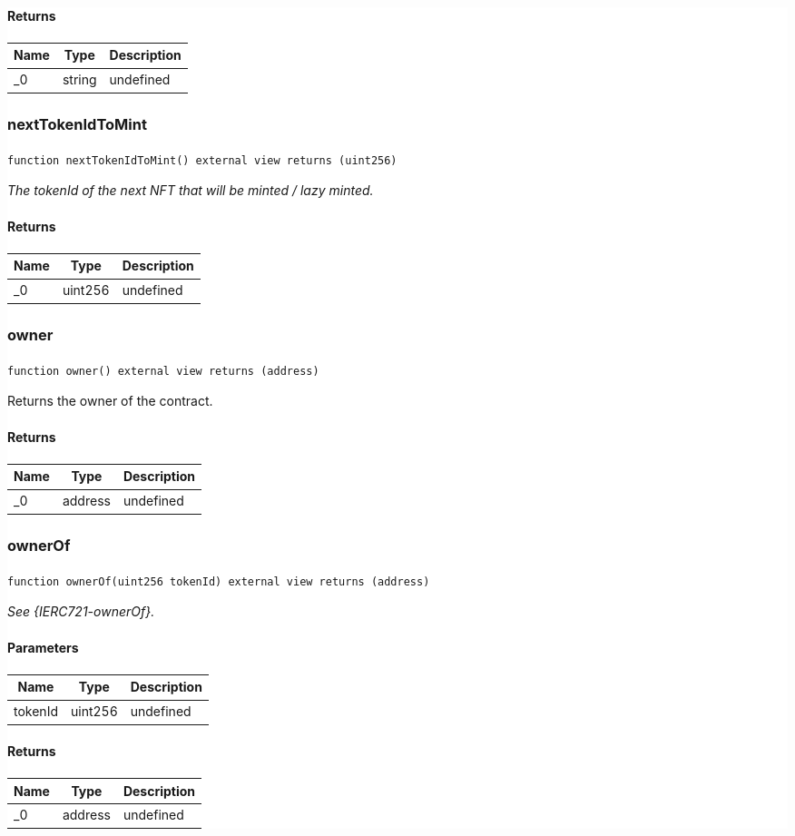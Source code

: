 #### Returns

| Name | Type   | Description |
| ---- | ------ | ----------- |
| \_0  | string | undefined   |

### nextTokenIdToMint

```solidity
function nextTokenIdToMint() external view returns (uint256)
```

_The tokenId of the next NFT that will be minted / lazy minted._

#### Returns

| Name | Type    | Description |
| ---- | ------- | ----------- |
| \_0  | uint256 | undefined   |

### owner

```solidity
function owner() external view returns (address)
```

Returns the owner of the contract.

#### Returns

| Name | Type    | Description |
| ---- | ------- | ----------- |
| \_0  | address | undefined   |

### ownerOf

```solidity
function ownerOf(uint256 tokenId) external view returns (address)
```

_See {IERC721-ownerOf}._

#### Parameters

| Name    | Type    | Description |
| ------- | ------- | ----------- |
| tokenId | uint256 | undefined   |

#### Returns

| Name | Type    | Description |
| ---- | ------- | ----------- |
| \_0  | address | undefined   |
